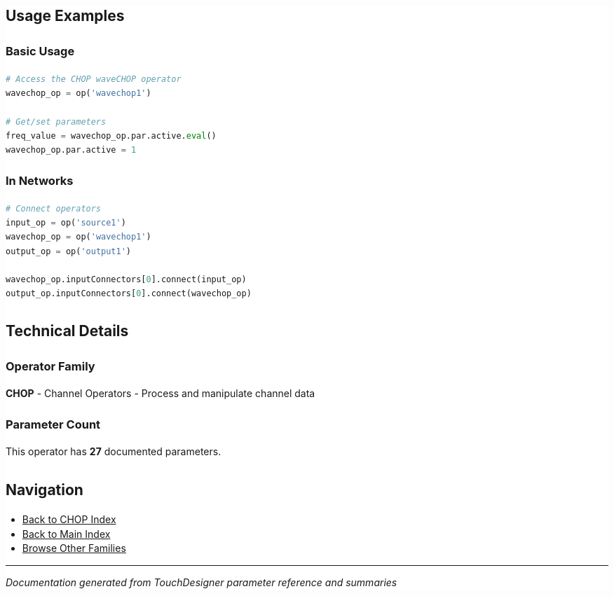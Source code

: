 ## Usage Examples

### Basic Usage

```python
# Access the CHOP waveCHOP operator
wavechop_op = op('wavechop1')

# Get/set parameters
freq_value = wavechop_op.par.active.eval()
wavechop_op.par.active = 1
```

### In Networks

```python
# Connect operators
input_op = op('source1')
wavechop_op = op('wavechop1')
output_op = op('output1')

wavechop_op.inputConnectors[0].connect(input_op)
output_op.inputConnectors[0].connect(wavechop_op)
```

## Technical Details

### Operator Family

**CHOP** - Channel Operators - Process and manipulate channel data

### Parameter Count

This operator has **27** documented parameters.

## Navigation

- [Back to CHOP Index](../CHOP/CHOP_INDEX.md)
- [Back to Main Index](../OPERATORS_INDEX.md)
- [Browse Other Families](../OPERATORS_INDEX.md#quick-navigation)

---
*Documentation generated from TouchDesigner parameter reference and summaries*
